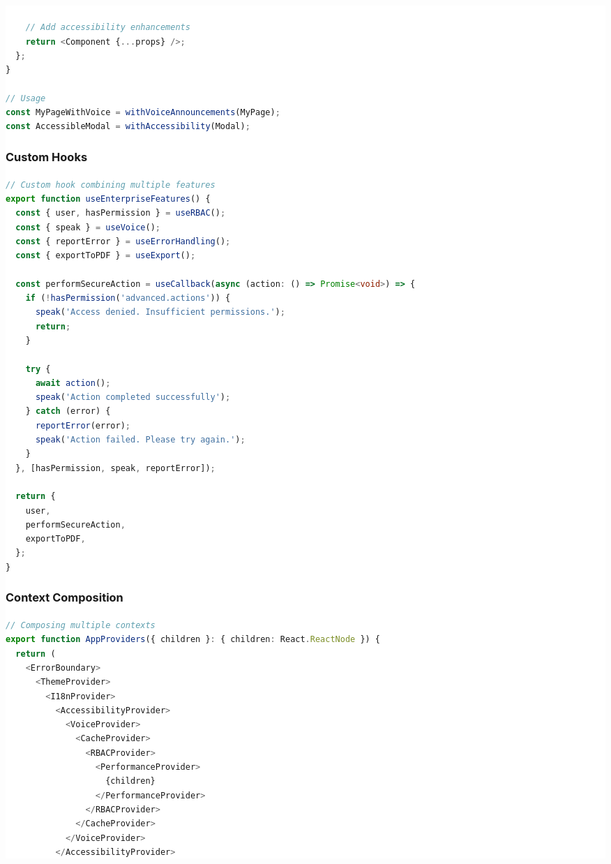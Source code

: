 ```typescript
    
    // Add accessibility enhancements
    return <Component {...props} />;
  };
}

// Usage
const MyPageWithVoice = withVoiceAnnouncements(MyPage);
const AccessibleModal = withAccessibility(Modal);
```

### Custom Hooks

```typescript
// Custom hook combining multiple features
export function useEnterpriseFeatures() {
  const { user, hasPermission } = useRBAC();
  const { speak } = useVoice();
  const { reportError } = useErrorHandling();
  const { exportToPDF } = useExport();
  
  const performSecureAction = useCallback(async (action: () => Promise<void>) => {
    if (!hasPermission('advanced.actions')) {
      speak('Access denied. Insufficient permissions.');
      return;
    }
    
    try {
      await action();
      speak('Action completed successfully');
    } catch (error) {
      reportError(error);
      speak('Action failed. Please try again.');
    }
  }, [hasPermission, speak, reportError]);
  
  return {
    user,
    performSecureAction,
    exportToPDF,
  };
}
```

### Context Composition

```typescript
// Composing multiple contexts
export function AppProviders({ children }: { children: React.ReactNode }) {
  return (
    <ErrorBoundary>
      <ThemeProvider>
        <I18nProvider>
          <AccessibilityProvider>
            <VoiceProvider>
              <CacheProvider>
                <RBACProvider>
                  <PerformanceProvider>
                    {children}
                  </PerformanceProvider>
                </RBACProvider>
              </CacheProvider>
            </VoiceProvider>
          </AccessibilityProvider>
```